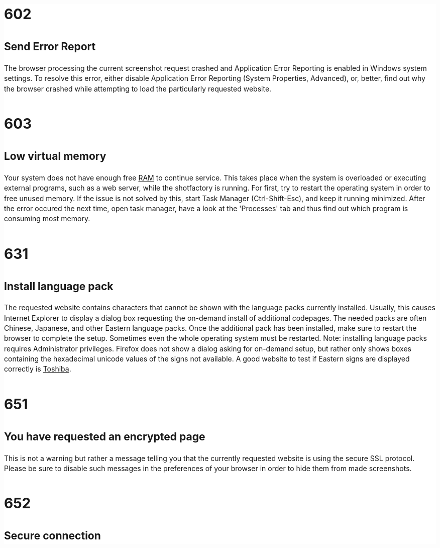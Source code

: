 # 602 #

## Send Error Report ##

The browser processing the current screenshot request crashed and Application Error Reporting is enabled in Windows system settings. To resolve this error, either disable Application Error Reporting (System Properties, Advanced), or, better, find out why the browser crashed while attempting to load the particularly requested website.

# 603 #

## Low virtual memory ##

Your system does not have enough free [RAM](http://en.wikipedia.org/wiki/RAM) to continue service. This takes place when the system is overloaded or executing external programs, such as a web server, while the shotfactory is running. For first, try to restart the operating system in order to free unused memory. If the issue is not solved by this, start Task Manager (Ctrl-Shift-Esc), and keep it running minimized. After the error occured the next time, open task manager, have a look at the 'Processes' tab and thus find out which program is consuming most memory.

# 631 #

## Install language pack ##

The requested website contains characters that cannot be shown with the language packs currently installed. Usually, this causes Internet Explorer to display a dialog box requesting the on-demand install of additional codepages. The needed packs are often Chinese, Japanese, and other Eastern language packs. Once the additional pack has been installed, make sure to restart the browser to complete the setup. Sometimes even the whole operating system must be restarted. Note: installing language packs requires Administrator privileges. Firefox does not show a dialog asking for on-demand setup, but rather only shows boxes containing the hexadecimal unicode values of the signs not available. A good website to test if Eastern signs are displayed correctly is [Toshiba](http://www.toshiba.co.jp/).

# 651 #

## You have requested an encrypted page ##

This is not a warning but rather a message telling you that the currently requested website is using the secure SSL protocol. Please be sure to disable such messages in the preferences of your browser in order to hide them from made screenshots.

# 652 #

## Secure connection ##
